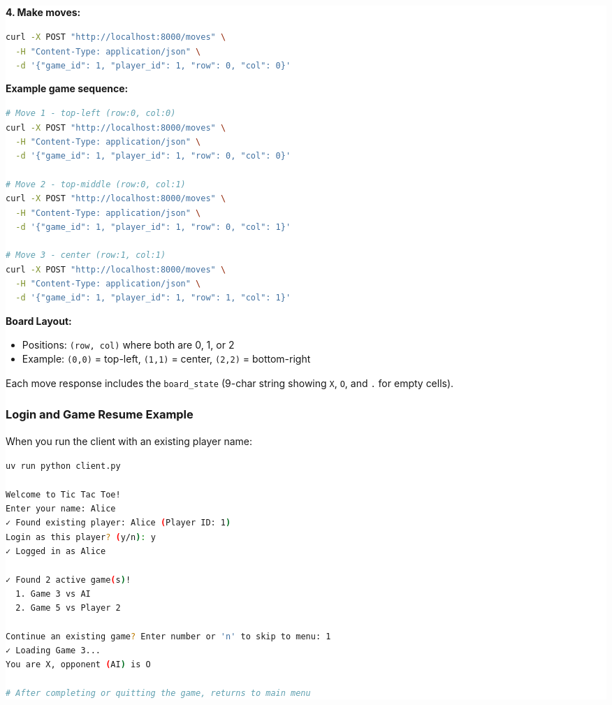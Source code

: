 **4. Make moves:**
```bash
curl -X POST "http://localhost:8000/moves" \
  -H "Content-Type: application/json" \
  -d '{"game_id": 1, "player_id": 1, "row": 0, "col": 0}'
```

**Example game sequence:**
```bash
# Move 1 - top-left (row:0, col:0)
curl -X POST "http://localhost:8000/moves" \
  -H "Content-Type: application/json" \
  -d '{"game_id": 1, "player_id": 1, "row": 0, "col": 0}'

# Move 2 - top-middle (row:0, col:1)
curl -X POST "http://localhost:8000/moves" \
  -H "Content-Type: application/json" \
  -d '{"game_id": 1, "player_id": 1, "row": 0, "col": 1}'

# Move 3 - center (row:1, col:1)
curl -X POST "http://localhost:8000/moves" \
  -H "Content-Type: application/json" \
  -d '{"game_id": 1, "player_id": 1, "row": 1, "col": 1}'
```

**Board Layout:**
- Positions: `(row, col)` where both are 0, 1, or 2
- Example: `(0,0)` = top-left, `(1,1)` = center, `(2,2)` = bottom-right

Each move response includes the `board_state` (9-char string showing `X`, `O`, and `.` for empty cells).

### Login and Game Resume Example

When you run the client with an existing player name:
```bash
uv run python client.py

Welcome to Tic Tac Toe!
Enter your name: Alice
✓ Found existing player: Alice (Player ID: 1)
Login as this player? (y/n): y
✓ Logged in as Alice

✓ Found 2 active game(s)!
  1. Game 3 vs AI
  2. Game 5 vs Player 2

Continue an existing game? Enter number or 'n' to skip to menu: 1
✓ Loading Game 3...
You are X, opponent (AI) is O

# After completing or quitting the game, returns to main menu
```
